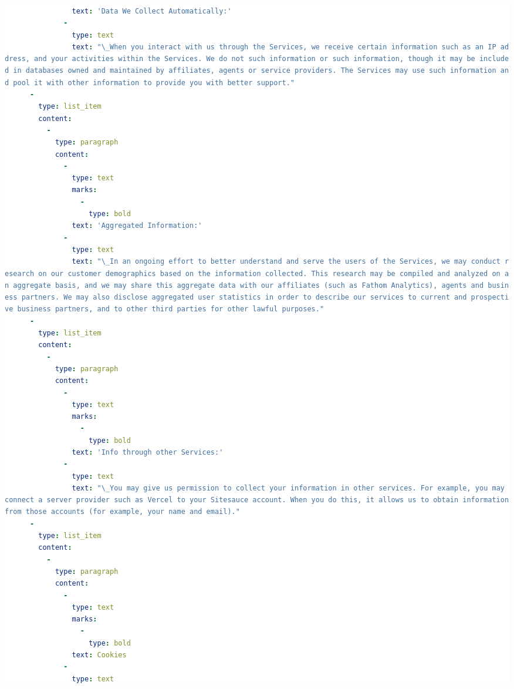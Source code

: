 ```yaml
                text: 'Data We Collect Automatically:'
              -
                type: text
                text: "\_When you interact with us through the Services, we receive certain information such as an IP address, and your activities within the Services. We do not such information or such information, though it may be included in databases owned and maintained by affiliates, agents or service providers. The Services may use such information and pool it with other information to provide you with better support."
      -
        type: list_item
        content:
          -
            type: paragraph
            content:
              -
                type: text
                marks:
                  -
                    type: bold
                text: 'Aggregated Information:'
              -
                type: text
                text: "\_In an ongoing effort to better understand and serve the users of the Services, we may conduct research on our customer demographics based on the information collected. This research may be compiled and analyzed on an aggregate basis, and we may share this aggregate data with our affiliates (such as Fathom Analytics), agents and business partners. We may also disclose aggregated user statistics in order to describe our services to current and prospective business partners, and to other third parties for other lawful purposes."
      -
        type: list_item
        content:
          -
            type: paragraph
            content:
              -
                type: text
                marks:
                  -
                    type: bold
                text: 'Info through other Services:'
              -
                type: text
                text: "\_You may give us permission to collect your information in other services. For example, you may connect a server provider such as Vercel to your Sitesauce account. When you do this, it allows us to obtain information from those accounts (for example, your name and email)."
      -
        type: list_item
        content:
          -
            type: paragraph
            content:
              -
                type: text
                marks:
                  -
                    type: bold
                text: Cookies
              -
                type: text
```